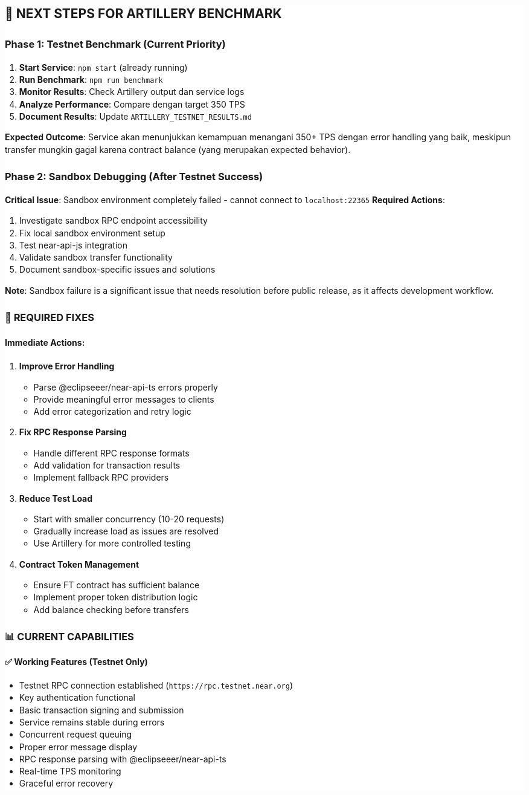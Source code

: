 ## 🚀 **NEXT STEPS FOR ARTILLERY BENCHMARK**

### **Phase 1: Testnet Benchmark** (Current Priority)
1. **Start Service**: `npm start` (already running)
2. **Run Benchmark**: `npm run benchmark`
3. **Monitor Results**: Check Artillery output dan service logs
4. **Analyze Performance**: Compare dengan target 350 TPS
5. **Document Results**: Update `ARTILLERY_TESTNET_RESULTS.md`

**Expected Outcome**: Service akan menunjukkan kemampuan menangani 350+ TPS dengan error handling yang baik, meskipun transfer mungkin gagal karena contract balance (yang merupakan expected behavior).

### **Phase 2: Sandbox Debugging** (After Testnet Success)
**Critical Issue**: Sandbox environment completely failed - cannot connect to `localhost:22365`
**Required Actions**:
1. Investigate sandbox RPC endpoint accessibility
2. Fix local sandbox environment setup
3. Test near-api-js integration
4. Validate sandbox transfer functionality
5. Document sandbox-specific issues and solutions

**Note**: Sandbox failure is a significant issue that needs resolution before public release, as it affects development workflow.

### 🚧 **REQUIRED FIXES**

#### Immediate Actions:
1. **Improve Error Handling**
   - Parse @eclipseeer/near-api-ts errors properly
   - Provide meaningful error messages to clients
   - Add error categorization and retry logic

2. **Fix RPC Response Parsing**
   - Handle different RPC response formats
   - Add validation for transaction results
   - Implement fallback RPC providers

3. **Reduce Test Load**
   - Start with smaller concurrency (10-20 requests)
   - Gradually increase load as issues are resolved
   - Use Artillery for more controlled testing

4. **Contract Token Management**
   - Ensure FT contract has sufficient balance
   - Implement proper token distribution logic
   - Add balance checking before transfers

### 📊 **CURRENT CAPABILITIES**

#### ✅ **Working Features (Testnet Only)**
- Testnet RPC connection established (`https://rpc.testnet.near.org`)
- Key authentication functional
- Basic transaction signing and submission
- Service remains stable during errors
- Concurrent request queuing
- Proper error message display
- RPC response parsing with @eclipseeer/near-api-ts
- Real-time TPS monitoring
- Graceful error recovery
